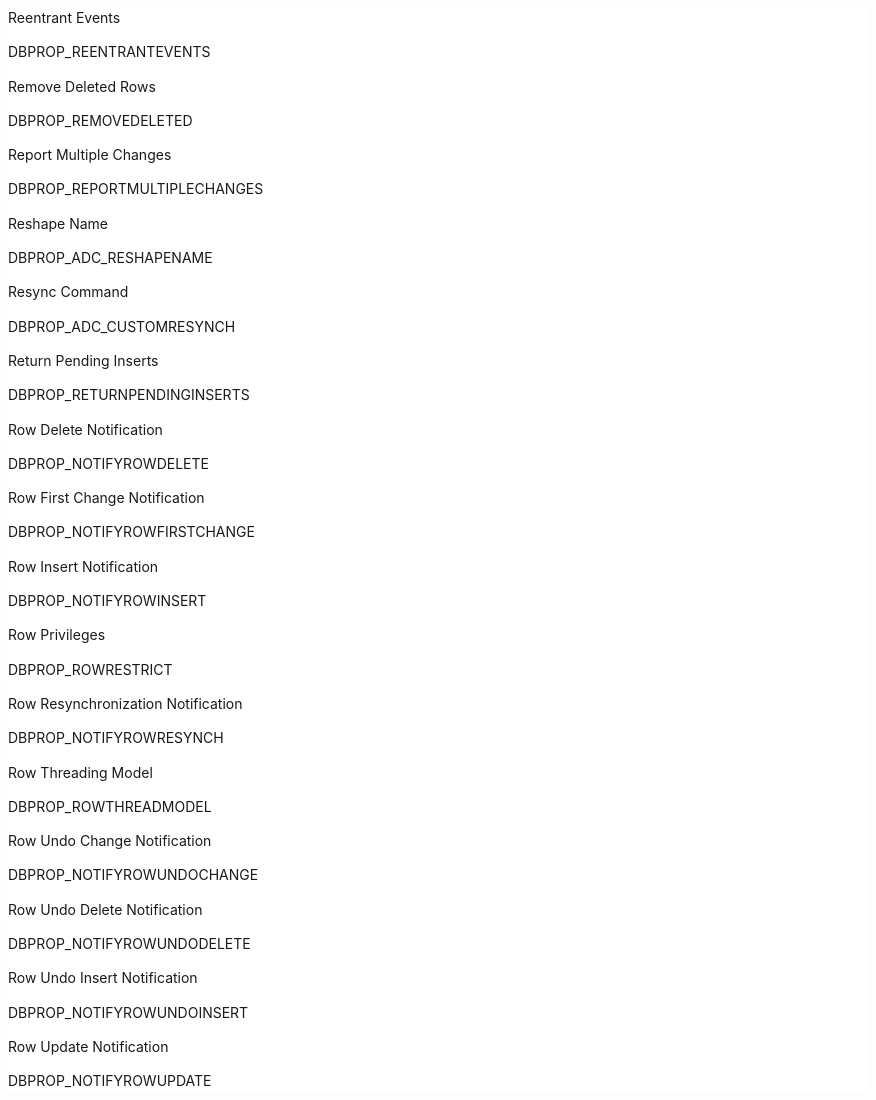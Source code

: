 <tr class="odd">
<td><p>Reentrant Events</p></td>
<td><p>DBPROP_REENTRANTEVENTS</p></td>
</tr>
<tr class="even">
<td><p>Remove Deleted Rows</p></td>
<td><p>DBPROP_REMOVEDELETED</p></td>
</tr>
<tr class="odd">
<td><p>Report Multiple Changes</p></td>
<td><p>DBPROP_REPORTMULTIPLECHANGES</p></td>
</tr>
<tr class="even">
<td><p>Reshape Name</p></td>
<td><p>DBPROP_ADC_RESHAPENAME</p></td>
</tr>
<tr class="odd">
<td><p>Resync Command</p></td>
<td><p>DBPROP_ADC_CUSTOMRESYNCH</p></td>
</tr>
<tr class="even">
<td><p>Return Pending Inserts</p></td>
<td><p>DBPROP_RETURNPENDINGINSERTS</p></td>
</tr>
<tr class="odd">
<td><p>Row Delete Notification</p></td>
<td><p>DBPROP_NOTIFYROWDELETE</p></td>
</tr>
<tr class="even">
<td><p>Row First Change Notification</p></td>
<td><p>DBPROP_NOTIFYROWFIRSTCHANGE</p></td>
</tr>
<tr class="odd">
<td><p>Row Insert Notification</p></td>
<td><p>DBPROP_NOTIFYROWINSERT</p></td>
</tr>
<tr class="even">
<td><p>Row Privileges</p></td>
<td><p>DBPROP_ROWRESTRICT</p></td>
</tr>
<tr class="odd">
<td><p>Row Resynchronization Notification</p></td>
<td><p>DBPROP_NOTIFYROWRESYNCH</p></td>
</tr>
<tr class="even">
<td><p>Row Threading Model</p></td>
<td><p>DBPROP_ROWTHREADMODEL</p></td>
</tr>
<tr class="odd">
<td><p>Row Undo Change Notification</p></td>
<td><p>DBPROP_NOTIFYROWUNDOCHANGE</p></td>
</tr>
<tr class="even">
<td><p>Row Undo Delete Notification</p></td>
<td><p>DBPROP_NOTIFYROWUNDODELETE</p></td>
</tr>
<tr class="odd">
<td><p>Row Undo Insert Notification</p></td>
<td><p>DBPROP_NOTIFYROWUNDOINSERT</p></td>
</tr>
<tr class="even">
<td><p>Row Update Notification</p></td>
<td><p>DBPROP_NOTIFYROWUPDATE</p></td>
</tr>